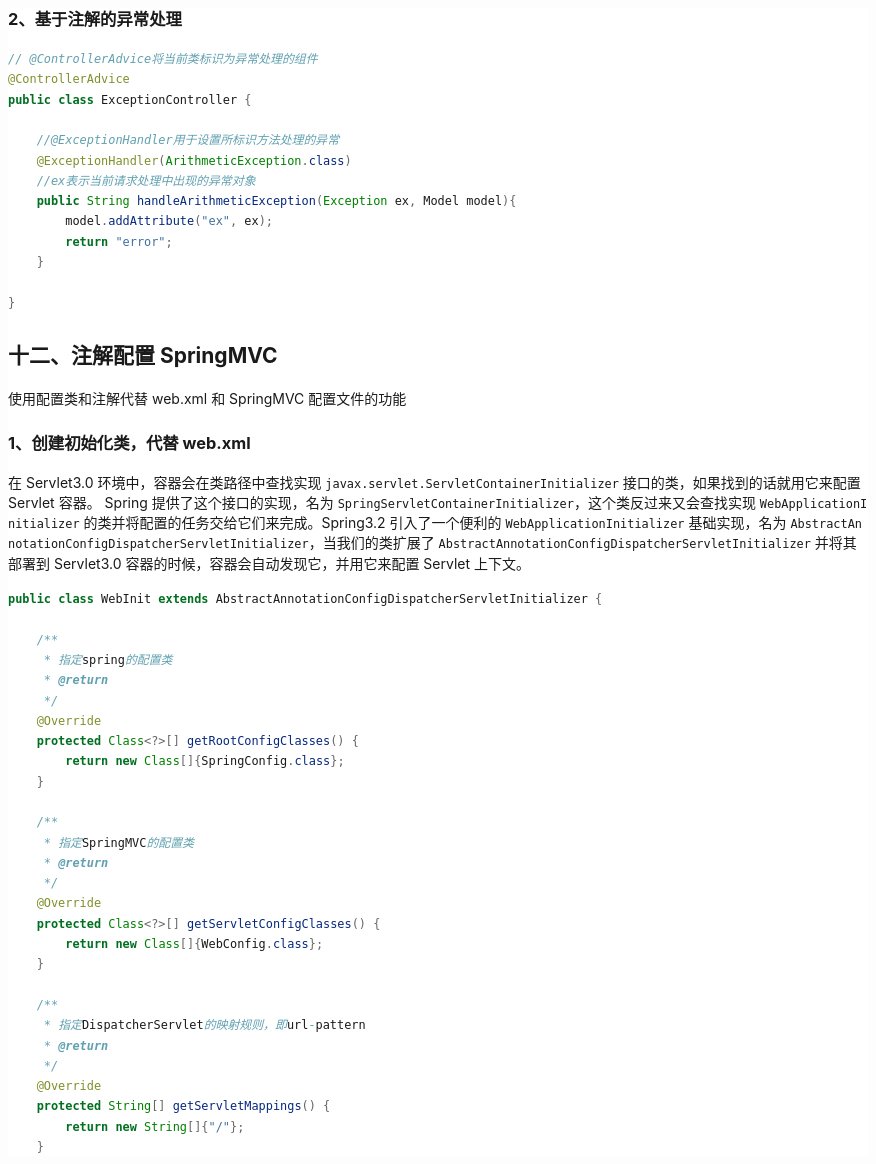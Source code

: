 

### 2、基于注解的异常处理

```java
// @ControllerAdvice将当前类标识为异常处理的组件
@ControllerAdvice
public class ExceptionController {

    //@ExceptionHandler用于设置所标识方法处理的异常
    @ExceptionHandler(ArithmeticException.class)
    //ex表示当前请求处理中出现的异常对象
    public String handleArithmeticException(Exception ex, Model model){
        model.addAttribute("ex", ex);
        return "error";
    }

}
```





## 十二、注解配置 SpringMVC

使用配置类和注解代替 web.xml 和 SpringMVC 配置文件的功能

### 1、创建初始化类，代替 web.xml

在 Servlet3.0 环境中，容器会在类路径中查找实现 `javax.servlet.ServletContainerInitializer` 接口的类，如果找到的话就用它来配置 Servlet 容器。
Spring 提供了这个接口的实现，名为 `SpringServletContainerInitializer`，这个类反过来又会查找实现 `WebApplicationInitializer` 的类并将配置的任务交给它们来完成。Spring3.2 引入了一个便利的 `WebApplicationInitializer` 基础实现，名为 `AbstractAnnotationConfigDispatcherServletInitializer`，当我们的类扩展了 `AbstractAnnotationConfigDispatcherServletInitializer` 并将其部署到 Servlet3.0 容器的时候，容器会自动发现它，并用它来配置 Servlet 上下文。

```java
public class WebInit extends AbstractAnnotationConfigDispatcherServletInitializer {

    /**
     * 指定spring的配置类
     * @return
     */
    @Override
    protected Class<?>[] getRootConfigClasses() {
        return new Class[]{SpringConfig.class};
    }

    /**
     * 指定SpringMVC的配置类
     * @return
     */
    @Override
    protected Class<?>[] getServletConfigClasses() {
        return new Class[]{WebConfig.class};
    }

    /**
     * 指定DispatcherServlet的映射规则，即url-pattern
     * @return
     */
    @Override
    protected String[] getServletMappings() {
        return new String[]{"/"};
    }

```